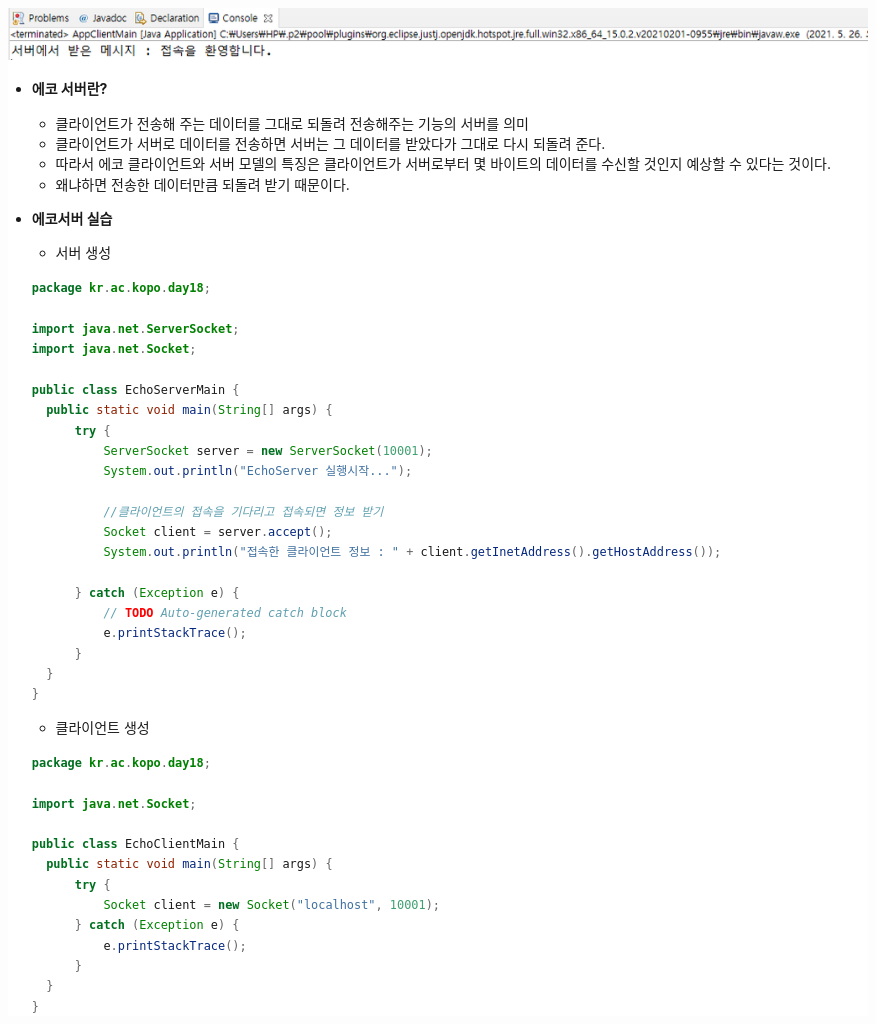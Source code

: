   ![image-20210526112839550](images/image-20210526112839550.png)



- **에코 서버란?**
  - 클라이언트가 전송해 주는 데이터를 그대로 되돌려 전송해주는 기능의 서버를 의미
  - 클라이언트가 서버로 데이터를 전송하면 서버는 그 데이터를 받았다가 그대로 다시 되돌려 준다.
  - 따라서 에코 클라이언트와 서버 모델의 특징은 클라이언트가 서버로부터 몇 바이트의 데이터를 수신할 것인지 예상할 수 있다는 것이다.
  - 왜냐하면 전송한 데이터만큼 되돌려 받기 때문이다.



- **에코서버 실습**

  - 서버 생성

  ```java
  package kr.ac.kopo.day18;
  
  import java.net.ServerSocket;
  import java.net.Socket;
  
  public class EchoServerMain {
  	public static void main(String[] args) {
  		try {
  			ServerSocket server = new ServerSocket(10001);
  			System.out.println("EchoServer 실행시작...");
  			
  			//클라이언트의 접속을 기다리고 접속되면 정보 받기
  			Socket client = server.accept();
  			System.out.println("접속한 클라이언트 정보 : " + client.getInetAddress().getHostAddress());
  			
  		} catch (Exception e) {
  			// TODO Auto-generated catch block
  			e.printStackTrace();
  		}
  	}
  }
  ```

  

  - 클라이언트 생성

  ```java
  package kr.ac.kopo.day18;
  
  import java.net.Socket;
  
  public class EchoClientMain {
  	public static void main(String[] args) {
  		try {
  			Socket client = new Socket("localhost", 10001);
  		} catch (Exception e) {
  			e.printStackTrace();
  		} 
  	}
  }
  ```
